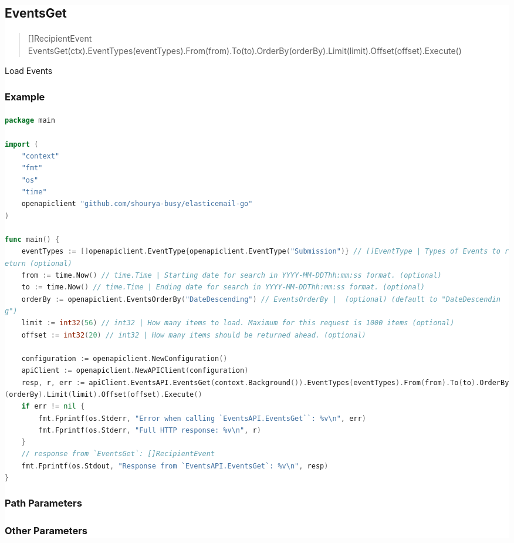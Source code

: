 
## EventsGet

> []RecipientEvent EventsGet(ctx).EventTypes(eventTypes).From(from).To(to).OrderBy(orderBy).Limit(limit).Offset(offset).Execute()

Load Events



### Example

```go
package main

import (
	"context"
	"fmt"
	"os"
    "time"
	openapiclient "github.com/shourya-busy/elasticemail-go"
)

func main() {
	eventTypes := []openapiclient.EventType{openapiclient.EventType("Submission")} // []EventType | Types of Events to return (optional)
	from := time.Now() // time.Time | Starting date for search in YYYY-MM-DDThh:mm:ss format. (optional)
	to := time.Now() // time.Time | Ending date for search in YYYY-MM-DDThh:mm:ss format. (optional)
	orderBy := openapiclient.EventsOrderBy("DateDescending") // EventsOrderBy |  (optional) (default to "DateDescending")
	limit := int32(56) // int32 | How many items to load. Maximum for this request is 1000 items (optional)
	offset := int32(20) // int32 | How many items should be returned ahead. (optional)

	configuration := openapiclient.NewConfiguration()
	apiClient := openapiclient.NewAPIClient(configuration)
	resp, r, err := apiClient.EventsAPI.EventsGet(context.Background()).EventTypes(eventTypes).From(from).To(to).OrderBy(orderBy).Limit(limit).Offset(offset).Execute()
	if err != nil {
		fmt.Fprintf(os.Stderr, "Error when calling `EventsAPI.EventsGet``: %v\n", err)
		fmt.Fprintf(os.Stderr, "Full HTTP response: %v\n", r)
	}
	// response from `EventsGet`: []RecipientEvent
	fmt.Fprintf(os.Stdout, "Response from `EventsAPI.EventsGet`: %v\n", resp)
}
```

### Path Parameters



### Other Parameters
